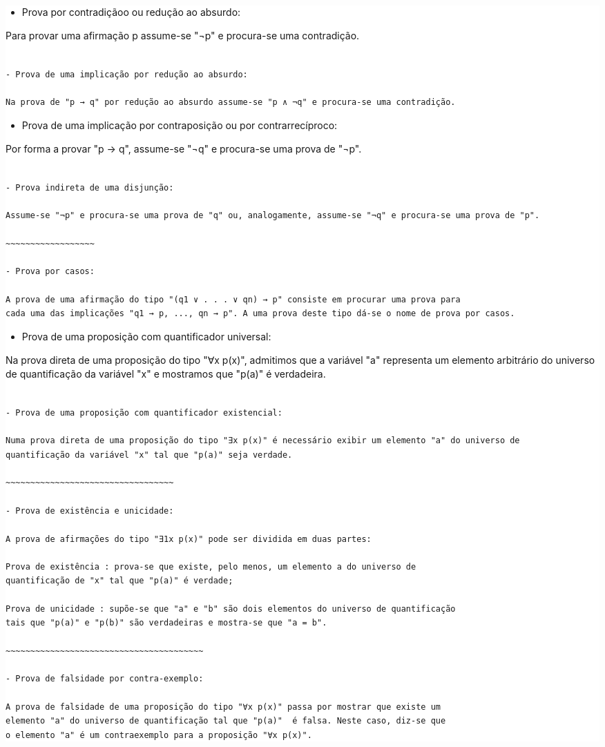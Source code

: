 - Prova por contradiçãoo ou redução ao absurdo:

Para provar uma afirmação p assume-se "¬p" e procura-se uma contradição.

~~~~~~~~~~~~~~~~~~~~~~~~~~~~~~~~~~~~~~~~~~~~~~~~

- Prova de uma implicação por redução ao absurdo:

Na prova de "p → q" por redução ao absurdo assume-se "p ∧ ¬q" e procura-se uma contradição.

~~~~~~~~~~~~~~~~~~~~~~~~~~~~~~~~~~~~~~~~~~~~~~~~~~~~~~~~~~~~~~~~~~~~

- Prova de uma implicação por contraposição ou por contrarrecíproco:

Por forma a provar "p → q", assume-se "¬q" e procura-se uma prova de "¬p".

~~~~~~~~~~~~~~~~~~~~~~~~~~~~~~~~~~

- Prova indireta de uma disjunção:

Assume-se "¬p" e procura-se uma prova de "q" ou, analogamente, assume-se "¬q" e procura-se uma prova de "p".

~~~~~~~~~~~~~~~~~~

- Prova por casos:

A prova de uma afirmação do tipo "(q1 ∨ . . . ∨ qn) → p" consiste em procurar uma prova para
cada uma das implicações "q1 → p, ..., qn → p". A uma prova deste tipo dá-se o nome de prova por casos.

~~~~~~~~~~~~~~~~~~~~~~~~~~~~~~~~~~~~~~~~~~~~~~~~~~~~~~

- Prova de uma proposição com quantificador universal:

Na prova direta de uma proposição do tipo "∀x p(x)", admitimos que a variável "a" representa um elemento
arbitrário do universo de quantificação da variável "x" e mostramos que "p(a)" é verdadeira.

~~~~~~~~~~~~~~~~~~~~~~~~~~~~~~~~~~~~~~~~~~~~~~~~~~~~~~~~

- Prova de uma proposição com quantificador existencial:

Numa prova direta de uma proposição do tipo "∃x p(x)" é necessário exibir um elemento "a" do universo de
quantificação da variável "x" tal que "p(a)" seja verdade.

~~~~~~~~~~~~~~~~~~~~~~~~~~~~~~~~~~

- Prova de existência e unicidade:

A prova de afirmações do tipo "∃1x p(x)" pode ser dividida em duas partes:

Prova de existência : prova-se que existe, pelo menos, um elemento a do universo de
quantificação de "x" tal que "p(a)" é verdade;

Prova de unicidade : supõe-se que "a" e "b" são dois elementos do universo de quantificação
tais que "p(a)" e "p(b)" são verdadeiras e mostra-se que "a = b".

~~~~~~~~~~~~~~~~~~~~~~~~~~~~~~~~~~~~~~~~

- Prova de falsidade por contra-exemplo:

A prova de falsidade de uma proposição do tipo "∀x p(x)" passa por mostrar que existe um
elemento "a" do universo de quantificação tal que "p(a)"  é falsa. Neste caso, diz-se que
o elemento "a" é um contraexemplo para a proposição "∀x p(x)".
